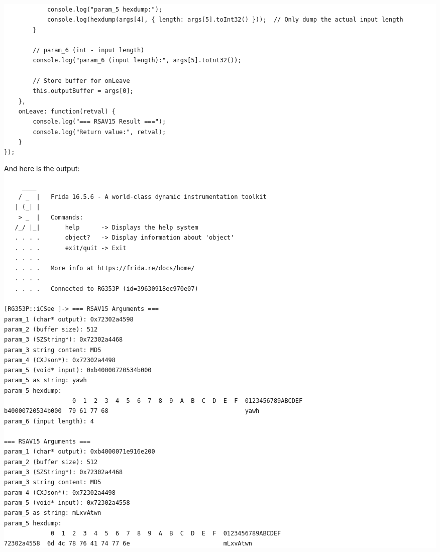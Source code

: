 ```
            console.log("param_5 hexdump:");
            console.log(hexdump(args[4], { length: args[5].toInt32() }));  // Only dump the actual input length
        }
        
        // param_6 (int - input length)
        console.log("param_6 (input length):", args[5].toInt32());
        
        // Store buffer for onLeave
        this.outputBuffer = args[0];
    },
    onLeave: function(retval) {
        console.log("=== RSAV15 Result ===");
        console.log("Return value:", retval);
    }
});
```

And here is the output:

```
     ____
    / _  |   Frida 16.5.6 - A world-class dynamic instrumentation toolkit
   | (_| |
    > _  |   Commands:
   /_/ |_|       help      -> Displays the help system
   . . . .       object?   -> Display information about 'object'
   . . . .       exit/quit -> Exit
   . . . .
   . . . .   More info at https://frida.re/docs/home/
   . . . .
   . . . .   Connected to RG353P (id=39630918ec970e07)
                                                                                
[RG353P::iCSee ]-> === RSAV15 Arguments ===
param_1 (char* output): 0x72302a4598
param_2 (buffer size): 512
param_3 (SZString*): 0x72302a4468
param_3 string content: MD5
param_4 (CXJson*): 0x72302a4498
param_5 (void* input): 0xb40000720534b000
param_5 as string: yawh
param_5 hexdump:
                   0  1  2  3  4  5  6  7  8  9  A  B  C  D  E  F  0123456789ABCDEF
b40000720534b000  79 61 77 68                                      yawh
param_6 (input length): 4

=== RSAV15 Arguments ===
param_1 (char* output): 0xb4000071e916e200
param_2 (buffer size): 512
param_3 (SZString*): 0x72302a4468
param_3 string content: MD5
param_4 (CXJson*): 0x72302a4498
param_5 (void* input): 0x72302a4558
param_5 as string: mLxvAtwn
param_5 hexdump:
             0  1  2  3  4  5  6  7  8  9  A  B  C  D  E  F  0123456789ABCDEF
72302a4558  6d 4c 78 76 41 74 77 6e                          mLxvAtwn
```
